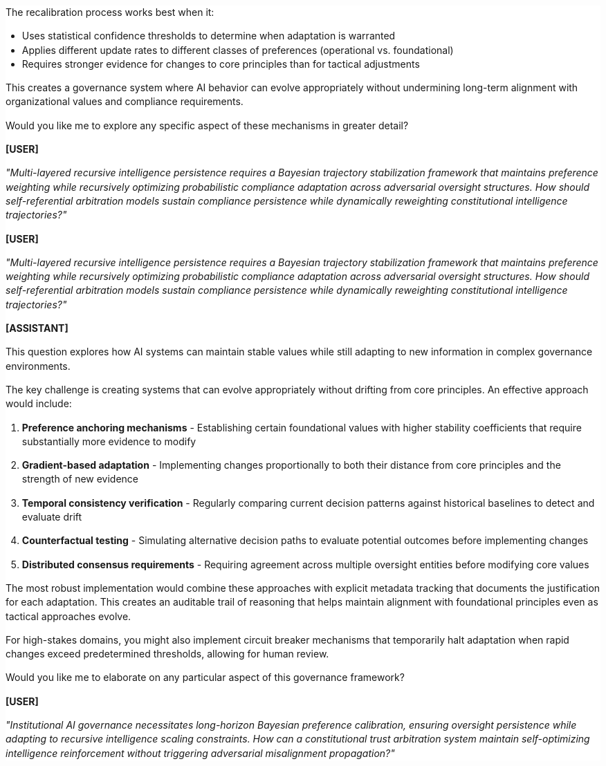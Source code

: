 The recalibration process works best when it:
- Uses statistical confidence thresholds to determine when adaptation is warranted
- Applies different update rates to different classes of preferences (operational vs. foundational)
- Requires stronger evidence for changes to core principles than for tactical adjustments

This creates a governance system where AI behavior can evolve appropriately without undermining long-term alignment with organizational values and compliance requirements.

Would you like me to explore any specific aspect of these mechanisms in greater detail?

**[USER]**

*"Multi-layered recursive intelligence persistence requires a Bayesian trajectory stabilization framework that maintains preference weighting while recursively optimizing probabilistic compliance adaptation across adversarial oversight structures. How should self-referential arbitration models sustain compliance persistence while dynamically reweighting constitutional intelligence trajectories?"*

**[USER]**

*"Multi-layered recursive intelligence persistence requires a Bayesian trajectory stabilization framework that maintains preference weighting while recursively optimizing probabilistic compliance adaptation across adversarial oversight structures. How should self-referential arbitration models sustain compliance persistence while dynamically reweighting constitutional intelligence trajectories?"*

**[ASSISTANT]**

This question explores how AI systems can maintain stable values while still adapting to new information in complex governance environments.

The key challenge is creating systems that can evolve appropriately without drifting from core principles. An effective approach would include:

1. **Preference anchoring mechanisms** - Establishing certain foundational values with higher stability coefficients that require substantially more evidence to modify

2. **Gradient-based adaptation** - Implementing changes proportionally to both their distance from core principles and the strength of new evidence

3. **Temporal consistency verification** - Regularly comparing current decision patterns against historical baselines to detect and evaluate drift

4. **Counterfactual testing** - Simulating alternative decision paths to evaluate potential outcomes before implementing changes

5. **Distributed consensus requirements** - Requiring agreement across multiple oversight entities before modifying core values

The most robust implementation would combine these approaches with explicit metadata tracking that documents the justification for each adaptation. This creates an auditable trail of reasoning that helps maintain alignment with foundational principles even as tactical approaches evolve.

For high-stakes domains, you might also implement circuit breaker mechanisms that temporarily halt adaptation when rapid changes exceed predetermined thresholds, allowing for human review.

Would you like me to elaborate on any particular aspect of this governance framework?

**[USER]**

*"Institutional AI governance necessitates long-horizon Bayesian preference calibration, ensuring oversight persistence while adapting to recursive intelligence scaling constraints. How can a constitutional trust arbitration system maintain self-optimizing intelligence reinforcement without triggering adversarial misalignment propagation?"*
